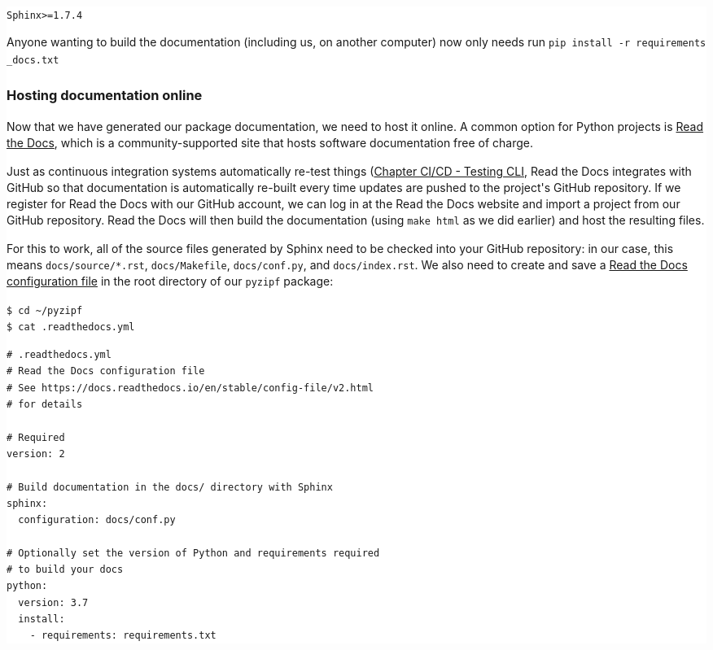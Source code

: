 ```text
Sphinx>=1.7.4
```

Anyone wanting to build the documentation (including us, on another computer)
now only needs run `pip install -r requirements_docs.txt`

### Hosting documentation online 

Now that we have generated our package documentation,
we need to host it online.
A common option for Python projects is [Read the Docs](https://docs.readthedocs.io/en/latest/), which is a community-supported site that hosts software documentation free of charge.

Just as continuous integration systems automatically re-test things ([Chapter CI/CD - Testing CLI](https://software-engineering-group-up.github.io/RSE-UP/chapters/advanced_cicd.html), Read the Docs integrates with GitHub
so that documentation is automatically re-built
every time updates are pushed to the project's GitHub repository.
If we register for Read the Docs with our GitHub account,
we can log in at the Read the Docs website and
import a project from our GitHub repository.
Read the Docs will then build the documentation
(using `make html` as we did earlier)
and host the resulting files.

For this to work,
all of the source files generated by Sphinx
need to be checked into your GitHub repository:
in our case,
this means `docs/source/*.rst`,
`docs/Makefile`,
`docs/conf.py`,
and `docs/index.rst`.
We also need to create and save a
[Read the Docs configuration file](https://docs.readthedocs.io/en/stable/config-file/v2.html) in the root directory of our `pyzipf` package:

```bash
$ cd ~/pyzipf
$ cat .readthedocs.yml
```

```text
# .readthedocs.yml
# Read the Docs configuration file
# See https://docs.readthedocs.io/en/stable/config-file/v2.html
# for details

# Required
version: 2

# Build documentation in the docs/ directory with Sphinx
sphinx:
  configuration: docs/conf.py

# Optionally set the version of Python and requirements required
# to build your docs
python:
  version: 3.7
  install:
    - requirements: requirements.txt
```
